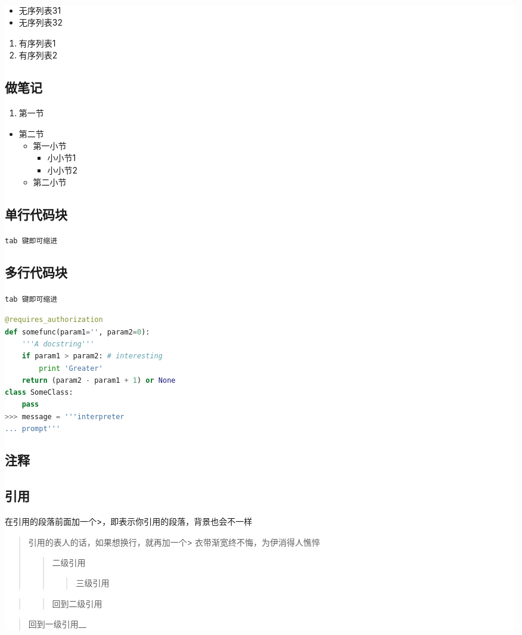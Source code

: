 + 无序列表31
+ 无序列表32

1. 有序列表1
2. 有序列表2

## 做笔记

1. 第一节
* 第二节
	* 第一小节
		* 小小节1
		* 小小节2
	* 第二小节


## 单行代码块
`tab 键即可缩进`

## 多行代码块
```
tab 键即可缩进

```
```python
@requires_authorization
def somefunc(param1='', param2=0):
    '''A docstring'''
    if param1 > param2: # interesting
        print 'Greater'
    return (param2 - param1 + 1) or None
class SomeClass:
    pass
>>> message = '''interpreter
... prompt'''
```

## 注释


## 引用


在引用的段落前面加一个>，即表示你引用的段落，背景也会不一样
> 引用的表人的话，如果想换行，就再加一个>
> 衣带渐宽终不悔，为伊消得人憔悴
>> 二级引用 
>>> 三级引用

>> 回到二级引用

> 回到一级引用__
